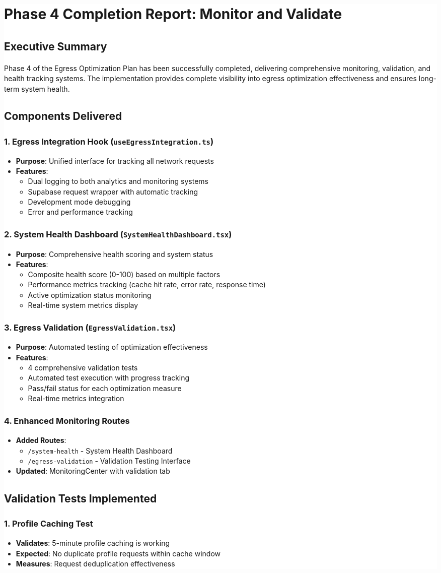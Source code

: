 # Phase 4 Completion Report: Monitor and Validate

## Executive Summary

Phase 4 of the Egress Optimization Plan has been successfully completed, delivering comprehensive monitoring, validation, and health tracking systems. The implementation provides complete visibility into egress optimization effectiveness and ensures long-term system health.

## Components Delivered

### 1. Egress Integration Hook (`useEgressIntegration.ts`)
- **Purpose**: Unified interface for tracking all network requests
- **Features**:
  - Dual logging to both analytics and monitoring systems
  - Supabase request wrapper with automatic tracking
  - Development mode debugging
  - Error and performance tracking

### 2. System Health Dashboard (`SystemHealthDashboard.tsx`)
- **Purpose**: Comprehensive health scoring and system status
- **Features**:
  - Composite health score (0-100) based on multiple factors
  - Performance metrics tracking (cache hit rate, error rate, response time)
  - Active optimization status monitoring
  - Real-time system metrics display

### 3. Egress Validation (`EgressValidation.tsx`)
- **Purpose**: Automated testing of optimization effectiveness
- **Features**:
  - 4 comprehensive validation tests
  - Automated test execution with progress tracking
  - Pass/fail status for each optimization measure
  - Real-time metrics integration

### 4. Enhanced Monitoring Routes
- **Added Routes**:
  - `/system-health` - System Health Dashboard
  - `/egress-validation` - Validation Testing Interface
- **Updated**: MonitoringCenter with validation tab

## Validation Tests Implemented

### 1. Profile Caching Test
- **Validates**: 5-minute profile caching is working
- **Expected**: No duplicate profile requests within cache window
- **Measures**: Request deduplication effectiveness
